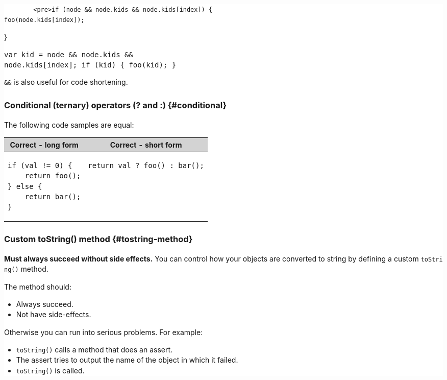             <pre>if (node && node.kids && node.kids[index]) {
    foo(node.kids[index]);
}</pre>
            <pre>var kid = node && node.kids && node.kids[index];
if (kid) {
    foo(kid);
}</pre>
         </td>
         <td><code>&&</code> is also useful for code shortening.</td>
      </tr>
   </tbody>
</table>

### Conditional (ternary) operators (? and :) {#conditional}
The following code samples are equal:

<table style="width:130%">
   <thead style="background-color:lightgray">
      <tr>
         <th>Correct - long form</th>
         <th>Correct - short form</th>
      </tr>
   </thead>
   <tbody>
      <tr>
         <td>
            <pre>if (val != 0) {
    return foo();
} else {
    return bar();
}</pre>
         </td>
         <td>
            <pre>return val ? foo() : bar();</pre>
         </td>
      </tr>
   </tbody>
</table>

### Custom toString() method {#tostring-method}
**Must always succeed without side effects.**
You can control how your objects are converted to string by defining a custom `toString()` method.

The method should:

* Always succeed.
* Not have side-effects.

Otherwise you can run into serious problems. For example:

* `toString()` calls a method that does an assert.
* The assert tries to output the name of the object in which it failed.
* `toString()` is called.
